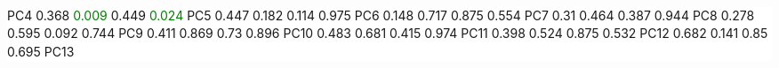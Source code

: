    <td style="text-align:left;"> PC4 </td>
   <td style="text-align:left;"> <span style="     color:  !important;">0.368</span> </td>
   <td style="text-align:left;"> <span style="     color: green !important;">0.009</span> </td>
   <td style="text-align:left;"> <span style="     color:  !important;">0.449</span> </td>
   <td style="text-align:left;"> <span style="     color: green !important;">0.024</span> </td>
  </tr>
  <tr>
   <td style="text-align:left;"> PC5 </td>
   <td style="text-align:left;"> <span style="     color:  !important;">0.447</span> </td>
   <td style="text-align:left;"> <span style="     color:  !important;">0.182</span> </td>
   <td style="text-align:left;"> <span style="     color:  !important;">0.114</span> </td>
   <td style="text-align:left;"> <span style="     color:  !important;">0.975</span> </td>
  </tr>
  <tr>
   <td style="text-align:left;"> PC6 </td>
   <td style="text-align:left;"> <span style="     color:  !important;">0.148</span> </td>
   <td style="text-align:left;"> <span style="     color:  !important;">0.717</span> </td>
   <td style="text-align:left;"> <span style="     color:  !important;">0.875</span> </td>
   <td style="text-align:left;"> <span style="     color:  !important;">0.554</span> </td>
  </tr>
  <tr>
   <td style="text-align:left;"> PC7 </td>
   <td style="text-align:left;"> <span style="     color:  !important;">0.31</span> </td>
   <td style="text-align:left;"> <span style="     color:  !important;">0.464</span> </td>
   <td style="text-align:left;"> <span style="     color:  !important;">0.387</span> </td>
   <td style="text-align:left;"> <span style="     color:  !important;">0.944</span> </td>
  </tr>
  <tr>
   <td style="text-align:left;"> PC8 </td>
   <td style="text-align:left;"> <span style="     color:  !important;">0.278</span> </td>
   <td style="text-align:left;"> <span style="     color:  !important;">0.595</span> </td>
   <td style="text-align:left;"> <span style="     color:  !important;">0.092</span> </td>
   <td style="text-align:left;"> <span style="     color:  !important;">0.744</span> </td>
  </tr>
  <tr>
   <td style="text-align:left;"> PC9 </td>
   <td style="text-align:left;"> <span style="     color:  !important;">0.411</span> </td>
   <td style="text-align:left;"> <span style="     color:  !important;">0.869</span> </td>
   <td style="text-align:left;"> <span style="     color:  !important;">0.73</span> </td>
   <td style="text-align:left;"> <span style="     color:  !important;">0.896</span> </td>
  </tr>
  <tr>
   <td style="text-align:left;"> PC10 </td>
   <td style="text-align:left;"> <span style="     color:  !important;">0.483</span> </td>
   <td style="text-align:left;"> <span style="     color:  !important;">0.681</span> </td>
   <td style="text-align:left;"> <span style="     color:  !important;">0.415</span> </td>
   <td style="text-align:left;"> <span style="     color:  !important;">0.974</span> </td>
  </tr>
  <tr>
   <td style="text-align:left;"> PC11 </td>
   <td style="text-align:left;"> <span style="     color:  !important;">0.398</span> </td>
   <td style="text-align:left;"> <span style="     color:  !important;">0.524</span> </td>
   <td style="text-align:left;"> <span style="     color:  !important;">0.875</span> </td>
   <td style="text-align:left;"> <span style="     color:  !important;">0.532</span> </td>
  </tr>
  <tr>
   <td style="text-align:left;"> PC12 </td>
   <td style="text-align:left;"> <span style="     color:  !important;">0.682</span> </td>
   <td style="text-align:left;"> <span style="     color:  !important;">0.141</span> </td>
   <td style="text-align:left;"> <span style="     color:  !important;">0.85</span> </td>
   <td style="text-align:left;"> <span style="     color:  !important;">0.695</span> </td>
  </tr>
  <tr>
   <td style="text-align:left;"> PC13 </td>